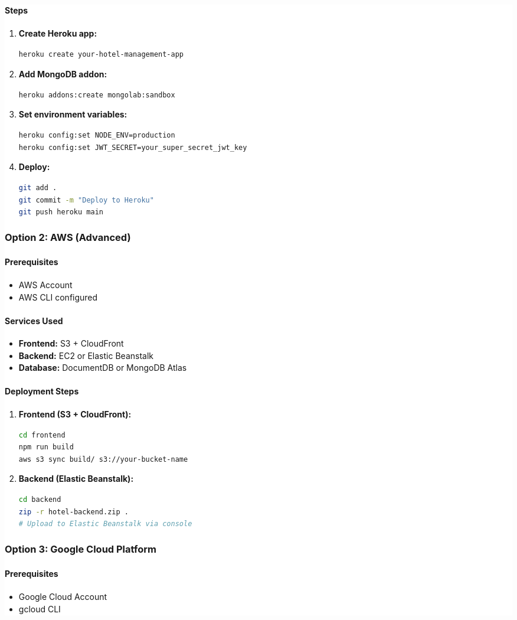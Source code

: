 #### Steps
1. **Create Heroku app:**
   ```bash
   heroku create your-hotel-management-app
   ```

2. **Add MongoDB addon:**
   ```bash
   heroku addons:create mongolab:sandbox
   ```

3. **Set environment variables:**
   ```bash
   heroku config:set NODE_ENV=production
   heroku config:set JWT_SECRET=your_super_secret_jwt_key
   ```

4. **Deploy:**
   ```bash
   git add .
   git commit -m "Deploy to Heroku"
   git push heroku main
   ```

### Option 2: AWS (Advanced)

#### Prerequisites
- AWS Account
- AWS CLI configured

#### Services Used
- **Frontend:** S3 + CloudFront
- **Backend:** EC2 or Elastic Beanstalk
- **Database:** DocumentDB or MongoDB Atlas

#### Deployment Steps
1. **Frontend (S3 + CloudFront):**
   ```bash
   cd frontend
   npm run build
   aws s3 sync build/ s3://your-bucket-name
   ```

2. **Backend (Elastic Beanstalk):**
   ```bash
   cd backend
   zip -r hotel-backend.zip .
   # Upload to Elastic Beanstalk via console
   ```

### Option 3: Google Cloud Platform

#### Prerequisites
- Google Cloud Account
- gcloud CLI

